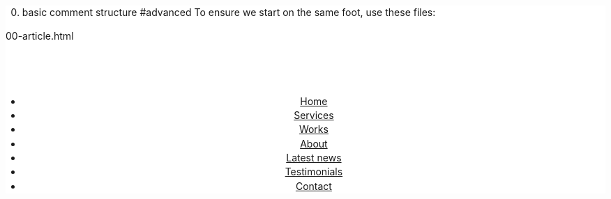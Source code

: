 0. basic comment structure
#advanced
To ensure we start on the same foot, use these files:

00-article.html

<!DOCTYPE html>
<html lang="en" dir="ltr">
  <head>
    <meta charset="utf-8">
    <meta name="viewport" content="width=device-width, initial-scale=1, viewport-fit=cover">
    <title>Article - Techium</title>
    <meta name="description" content="Description of the page less than 150 characters">
    <link rel="icon" type="image/x-icon" href="/favicon.ico">
    <link rel="icon" type="image/png" href="/favicon.png">
    <link href="https://fonts.googleapis.com/css?family=Open+Sans:400,700|Raleway:700&display=swap" rel="stylesheet">
    <link rel="stylesheet" href="00-styles.css">
  </head>
  <body>
    <!– Header –>
    <header class="header" data-section-theme="dark">
      <div class="container">
        <div class="header-container">
          <div class="header-logo">
            <a href="/">
              <img src="images/logo-white.png" alt="Techium logo" width="160" height="40">
            </a>
          </div>
          <nav class="navbar-menu">
            <ul class="nav">
              <li class="nav-item">
                <a href="/" class="nav-link">Home</a>
              </li>
              <li class="nav-item">
                <a href="#services" class="nav-link">Services</a>
              </li>
              <li class="nav-item">
                <a href="#works" class="nav-link">Works</a>
              </li>
              <li class="nav-item">
                <a href="#about" class="nav-link">About</a>
              </li>
              <li class="nav-item">
                <a href="#latest_news" class="nav-link">Latest news</a>
              </li>
              <li class="nav-item">
                <a href="#testimonials" class="nav-link">Testimonials</a>
              </li>
              <li class="nav-item">
                <a href="#contact" class="nav-link">Contact</a>
              </li>
            </ul>
          </nav>
        </div>
      </div>
    </header>
    <!– Main –>
    <main>
      <!– Hero section –>
      <header class="section-hero hero-article" data-section-theme="dark" style="background-image: url('images/pic-article-02.jpg')">